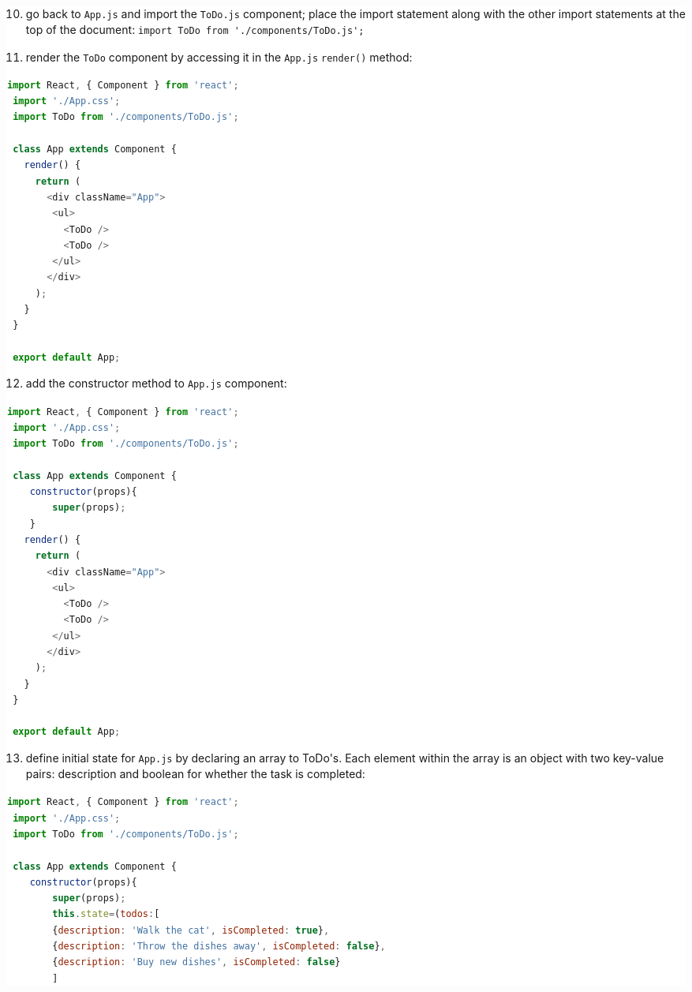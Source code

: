 10. go back to `App.js` and import the `ToDo.js` component; place the import statement along with the other import statements at the top of the document:
`import ToDo from './components/ToDo.js';`

11. render the `ToDo` component by accessing it in the `App.js` `render()` method:
```js
import React, { Component } from 'react';
 import './App.css';
 import ToDo from './components/ToDo.js';

 class App extends Component {
   render() {
     return (
       <div className="App">
        <ul>
          <ToDo />
          <ToDo />
        </ul>       
       </div>
     );
   }
 }

 export default App;
```

12. add the constructor method to `App.js` component:
```js
import React, { Component } from 'react';
 import './App.css';
 import ToDo from './components/ToDo.js';

 class App extends Component {
    constructor(props){
        super(props);
    }
   render() {
     return (
       <div className="App">
        <ul>
          <ToDo />
          <ToDo />
        </ul>       
       </div>
     );
   }
 }

 export default App;
```

13. define initial state for `App.js` by declaring an array to ToDo's. Each element within the array is an object with two key-value pairs: description and boolean for whether the task is completed:
```js
import React, { Component } from 'react';
 import './App.css';
 import ToDo from './components/ToDo.js';

 class App extends Component {
    constructor(props){
        super(props);
        this.state=(todos:[
        {description: 'Walk the cat', isCompleted: true},
        {description: 'Throw the dishes away', isCompleted: false},
        {description: 'Buy new dishes', isCompleted: false}
        ]
```